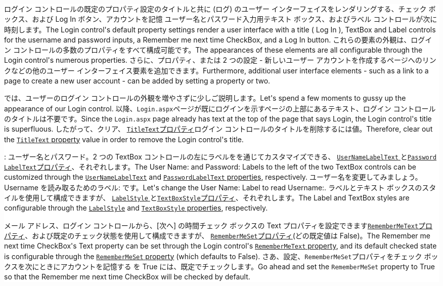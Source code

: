 <span data-ttu-id="d7463-204">ログイン コントロールの既定のプロパティ設定のタイトルと共に (ログ) のユーザー インターフェイスをレンダリングする、チェック ボックス、および Log In ボタン、アカウントを記憶 ユーザー名とパスワード入力用テキスト ボックス、およびラベル コントロールが次に時刻します。</span><span class="sxs-lookup"><span data-stu-id="d7463-204">The Login control's default property settings render a user interface with a title ( Log In ), TextBox and Label controls for the username and password inputs, a Remember me next time CheckBox, and a Log In button.</span></span> <span data-ttu-id="d7463-205">これらの要素の外観は、ログイン コントロールの多数のプロパティをすべて構成可能です。</span><span class="sxs-lookup"><span data-stu-id="d7463-205">The appearances of these elements are all configurable through the Login control's numerous properties.</span></span> <span data-ttu-id="d7463-206">さらに、プロパティ、または 2 つの設定 - 新しいユーザー アカウントを作成するページへのリンクなどの他のユーザー インターフェイス要素を追加できます。</span><span class="sxs-lookup"><span data-stu-id="d7463-206">Furthermore, additional user interface elements - such as a link to a page to create a new user account - can be added by setting a property or two.</span></span>

<span data-ttu-id="d7463-207">では、ユーザーのログイン コントロールの外観を増やさずに少しご説明します。</span><span class="sxs-lookup"><span data-stu-id="d7463-207">Let's spend a few moments to gussy up the appearance of our Login control.</span></span> <span data-ttu-id="d7463-208">以降、`Login.aspx`ページが既にログインを示すページの上部にあるテキスト、ログイン コントロールのタイトルは不要です。</span><span class="sxs-lookup"><span data-stu-id="d7463-208">Since the `Login.aspx` page already has text at the top of the page that says Login, the Login control's title is superfluous.</span></span> <span data-ttu-id="d7463-209">したがって、クリア、 [ `TitleText`プロパティ](https://msdn.microsoft.com/library/system.web.ui.webcontrols.login.titletext.aspx)ログイン コントロールのタイトルを削除するには値。</span><span class="sxs-lookup"><span data-stu-id="d7463-209">Therefore, clear out the [`TitleText` property](https://msdn.microsoft.com/library/system.web.ui.webcontrols.login.titletext.aspx) value in order to remove the Login control's title.</span></span>

<span data-ttu-id="d7463-210">: ユーザー名とパスワード。2 つの TextBox コントロールの左にラベルをを通じてカスタマイズできる、 [ `UserNameLabelText` ](https://msdn.microsoft.com/library/system.web.ui.webcontrols.login.usernamelabeltext.aspx)と[`PasswordLabelText`プロパティ](https://msdn.microsoft.com/library/system.web.ui.webcontrols.login.passwordlabeltext.aspx)、それぞれします。</span><span class="sxs-lookup"><span data-stu-id="d7463-210">The User Name: and Password: Labels to the left of the two TextBox controls can be customized through the [`UserNameLabelText`](https://msdn.microsoft.com/library/system.web.ui.webcontrols.login.usernamelabeltext.aspx) and [`PasswordLabelText` properties](https://msdn.microsoft.com/library/system.web.ui.webcontrols.login.passwordlabeltext.aspx), respectively.</span></span> <span data-ttu-id="d7463-211">ユーザー名を変更してみましょう。Username を読み取るためのラベル: です。</span><span class="sxs-lookup"><span data-stu-id="d7463-211">Let's change the User Name: Label to read Username:.</span></span> <span data-ttu-id="d7463-212">ラベルとテキスト ボックスのスタイルを使用して構成できますが、 [ `LabelStyle` ](https://msdn.microsoft.com/library/system.web.ui.webcontrols.login.labelstyle.aspx)と[`TextBoxStyle`プロパティ](https://msdn.microsoft.com/library/system.web.ui.webcontrols.login.textboxstyle.aspx)、それぞれします。</span><span class="sxs-lookup"><span data-stu-id="d7463-212">The Label and TextBox styles are configurable through the [`LabelStyle`](https://msdn.microsoft.com/library/system.web.ui.webcontrols.login.labelstyle.aspx) and [`TextBoxStyle` properties](https://msdn.microsoft.com/library/system.web.ui.webcontrols.login.textboxstyle.aspx), respectively.</span></span>

<span data-ttu-id="d7463-213">メール アドレス、ログイン コントロールから、[次へ] の時間チェック ボックスの Text プロパティを設定できます[`RememberMeText`プロパティ](https://msdn.microsoft.com/library/system.web.ui.webcontrols.login.remembermetext.aspx)、および既定のチェック状態を使用して構成できますが、 [ `RememberMeSet`プロパティ](https://msdn.microsoft.com/library/system.web.ui.webcontrols.login.remembermeset.aspx)(どの既定値は False)。</span><span class="sxs-lookup"><span data-stu-id="d7463-213">The Remember me next time CheckBox's Text property can be set through the Login control's [`RememberMeText` property](https://msdn.microsoft.com/library/system.web.ui.webcontrols.login.remembermetext.aspx), and its default checked state is configurable through the [`RememberMeSet` property](https://msdn.microsoft.com/library/system.web.ui.webcontrols.login.remembermeset.aspx) (which defaults to False).</span></span> <span data-ttu-id="d7463-214">さあ、設定、`RememberMeSet`プロパティをチェック ボックスを次にときにアカウントを記憶する を True には、既定でチェックします。</span><span class="sxs-lookup"><span data-stu-id="d7463-214">Go ahead and set the `RememberMeSet` property to True so that the Remember me next time CheckBox will be checked by default.</span></span>
